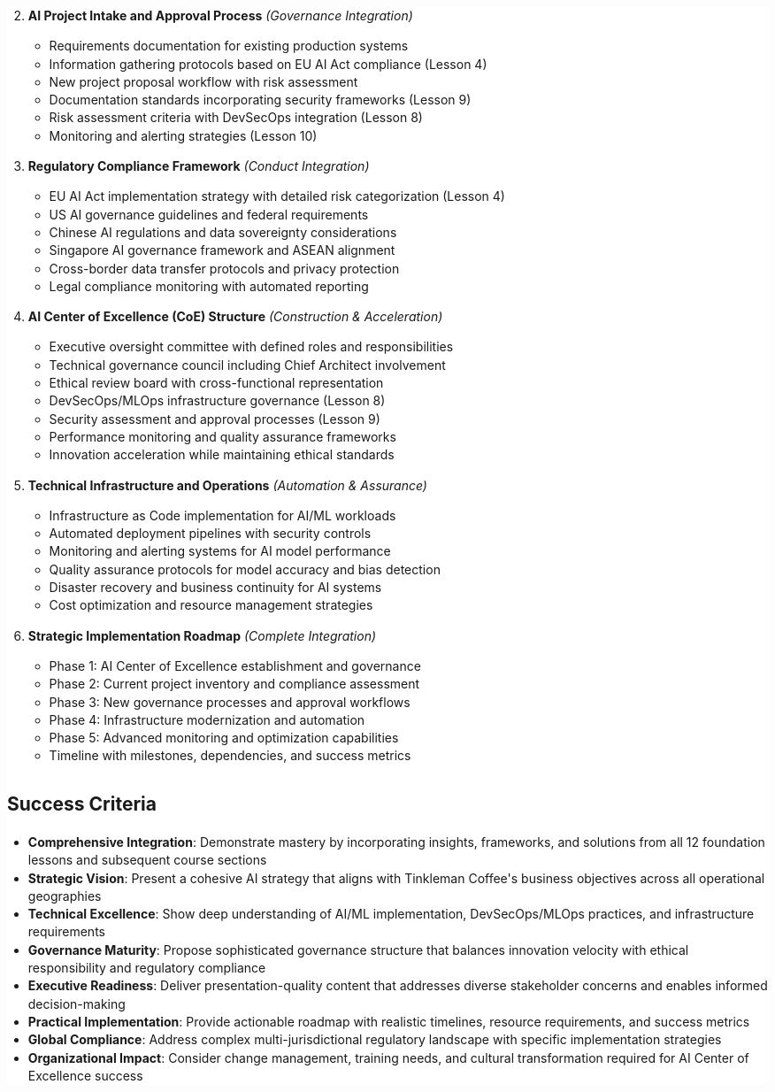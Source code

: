2. **AI Project Intake and Approval Process** *(Governance Integration)*
   - Requirements documentation for existing production systems
   - Information gathering protocols based on EU AI Act compliance (Lesson 4)
   - New project proposal workflow with risk assessment
   - Documentation standards incorporating security frameworks (Lesson 9)
   - Risk assessment criteria with DevSecOps integration (Lesson 8)
   - Monitoring and alerting strategies (Lesson 10)

3. **Regulatory Compliance Framework** *(Conduct Integration)*
   - EU AI Act implementation strategy with detailed risk categorization (Lesson 4)
   - US AI governance guidelines and federal requirements
   - Chinese AI regulations and data sovereignty considerations
   - Singapore AI governance framework and ASEAN alignment
   - Cross-border data transfer protocols and privacy protection
   - Legal compliance monitoring with automated reporting

4. **AI Center of Excellence (CoE) Structure** *(Construction & Acceleration)*
   - Executive oversight committee with defined roles and responsibilities
   - Technical governance council including Chief Architect involvement
   - Ethical review board with cross-functional representation
   - DevSecOps/MLOps infrastructure governance (Lesson 8)
   - Security assessment and approval processes (Lesson 9)
   - Performance monitoring and quality assurance frameworks
   - Innovation acceleration while maintaining ethical standards

5. **Technical Infrastructure and Operations** *(Automation & Assurance)*
   - Infrastructure as Code implementation for AI/ML workloads
   - Automated deployment pipelines with security controls
   - Monitoring and alerting systems for AI model performance
   - Quality assurance protocols for model accuracy and bias detection
   - Disaster recovery and business continuity for AI systems
   - Cost optimization and resource management strategies

6. **Strategic Implementation Roadmap** *(Complete Integration)*
   - Phase 1: AI Center of Excellence establishment and governance
   - Phase 2: Current project inventory and compliance assessment
   - Phase 3: New governance processes and approval workflows
   - Phase 4: Infrastructure modernization and automation
   - Phase 5: Advanced monitoring and optimization capabilities
   - Timeline with milestones, dependencies, and success metrics

## Success Criteria

- **Comprehensive Integration**: Demonstrate mastery by incorporating insights, frameworks, and solutions from all 12 foundation lessons and subsequent course sections
- **Strategic Vision**: Present a cohesive AI strategy that aligns with Tinkleman Coffee's business objectives across all operational geographies
- **Technical Excellence**: Show deep understanding of AI/ML implementation, DevSecOps/MLOps practices, and infrastructure requirements
- **Governance Maturity**: Propose sophisticated governance structure that balances innovation velocity with ethical responsibility and regulatory compliance
- **Executive Readiness**: Deliver presentation-quality content that addresses diverse stakeholder concerns and enables informed decision-making
- **Practical Implementation**: Provide actionable roadmap with realistic timelines, resource requirements, and success metrics
- **Global Compliance**: Address complex multi-jurisdictional regulatory landscape with specific implementation strategies
- **Organizational Impact**: Consider change management, training needs, and cultural transformation required for AI Center of Excellence success
